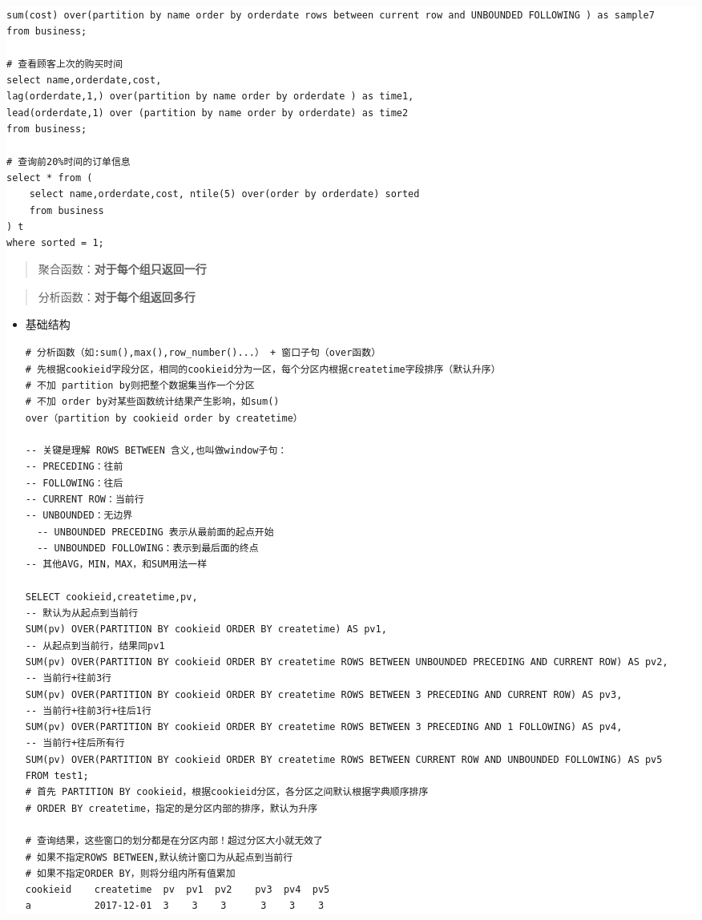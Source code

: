 ```mysql
sum(cost) over(partition by name order by orderdate rows between current row and UNBOUNDED FOLLOWING ) as sample7 
from business;

# 查看顾客上次的购买时间
select name,orderdate,cost, 
lag(orderdate,1,) over(partition by name order by orderdate ) as time1, 
lead(orderdate,1) over (partition by name order by orderdate) as time2 
from business;

# 查询前20%时间的订单信息
select * from (
    select name,orderdate,cost, ntile(5) over(order by orderdate) sorted
    from business
) t
where sorted = 1;
```


> 聚合函数：**对于每个组只返回一行**

> 分析函数：**对于每个组返回多行**

- 基础结构

  ```mysql
  # 分析函数（如:sum(),max(),row_number()...） + 窗口子句（over函数）
  # 先根据cookieid字段分区，相同的cookieid分为一区，每个分区内根据createtime字段排序（默认升序）
  # 不加 partition by则把整个数据集当作一个分区
  # 不加 order by对某些函数统计结果产生影响，如sum()
  over（partition by cookieid order by createtime）
  
  -- 关键是理解 ROWS BETWEEN 含义,也叫做window子句： 
  -- PRECEDING：往前 
  -- FOLLOWING：往后 
  -- CURRENT ROW：当前行 
  -- UNBOUNDED：无边界
  	-- UNBOUNDED PRECEDING 表示从最前面的起点开始
  	-- UNBOUNDED FOLLOWING：表示到最后面的终点 
  -- 其他AVG，MIN，MAX，和SUM用法一样
  
  SELECT cookieid,createtime,pv,
  -- 默认为从起点到当前行
  SUM(pv) OVER(PARTITION BY cookieid ORDER BY createtime) AS pv1, 
  -- 从起点到当前行，结果同pv1 
  SUM(pv) OVER(PARTITION BY cookieid ORDER BY createtime ROWS BETWEEN UNBOUNDED PRECEDING AND CURRENT ROW) AS pv2, 
  -- 当前行+往前3行
  SUM(pv) OVER(PARTITION BY cookieid ORDER BY createtime ROWS BETWEEN 3 PRECEDING AND CURRENT ROW) AS pv3,
  -- 当前行+往前3行+往后1行   
  SUM(pv) OVER(PARTITION BY cookieid ORDER BY createtime ROWS BETWEEN 3 PRECEDING AND 1 FOLLOWING) AS pv4,    
  -- 当前行+往后所有行  
  SUM(pv) OVER(PARTITION BY cookieid ORDER BY createtime ROWS BETWEEN CURRENT ROW AND UNBOUNDED FOLLOWING) AS pv5   
  FROM test1;
  # 首先 PARTITION BY cookieid，根据cookieid分区，各分区之间默认根据字典顺序排序
  # ORDER BY createtime，指定的是分区内部的排序，默认为升序
  
  # 查询结果，这些窗口的划分都是在分区内部！超过分区大小就无效了
  # 如果不指定ROWS BETWEEN,默认统计窗口为从起点到当前行
  # 如果不指定ORDER BY，则将分组内所有值累加
  cookieid    createtime  pv  pv1  pv2    pv3  pv4  pv5
  a           2017-12-01  3    3    3      3    3    3
  ```